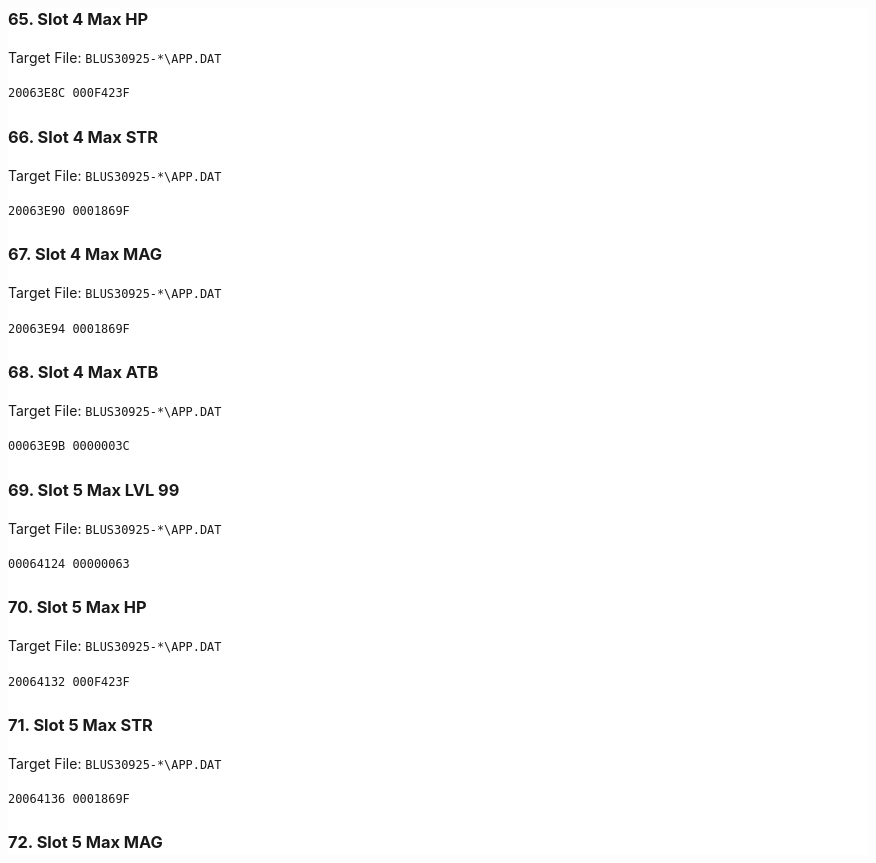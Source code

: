 ### 65. Slot 4 Max HP

Target File: `BLUS30925-*\APP.DAT`

```
20063E8C 000F423F
```

### 66. Slot 4 Max STR

Target File: `BLUS30925-*\APP.DAT`

```
20063E90 0001869F
```

### 67. Slot 4 Max MAG

Target File: `BLUS30925-*\APP.DAT`

```
20063E94 0001869F
```

### 68. Slot 4 Max ATB

Target File: `BLUS30925-*\APP.DAT`

```
00063E9B 0000003C
```

### 69. Slot 5 Max LVL 99

Target File: `BLUS30925-*\APP.DAT`

```
00064124 00000063
```

### 70. Slot 5 Max HP

Target File: `BLUS30925-*\APP.DAT`

```
20064132 000F423F
```

### 71. Slot 5 Max STR

Target File: `BLUS30925-*\APP.DAT`

```
20064136 0001869F
```

### 72. Slot 5 Max MAG
